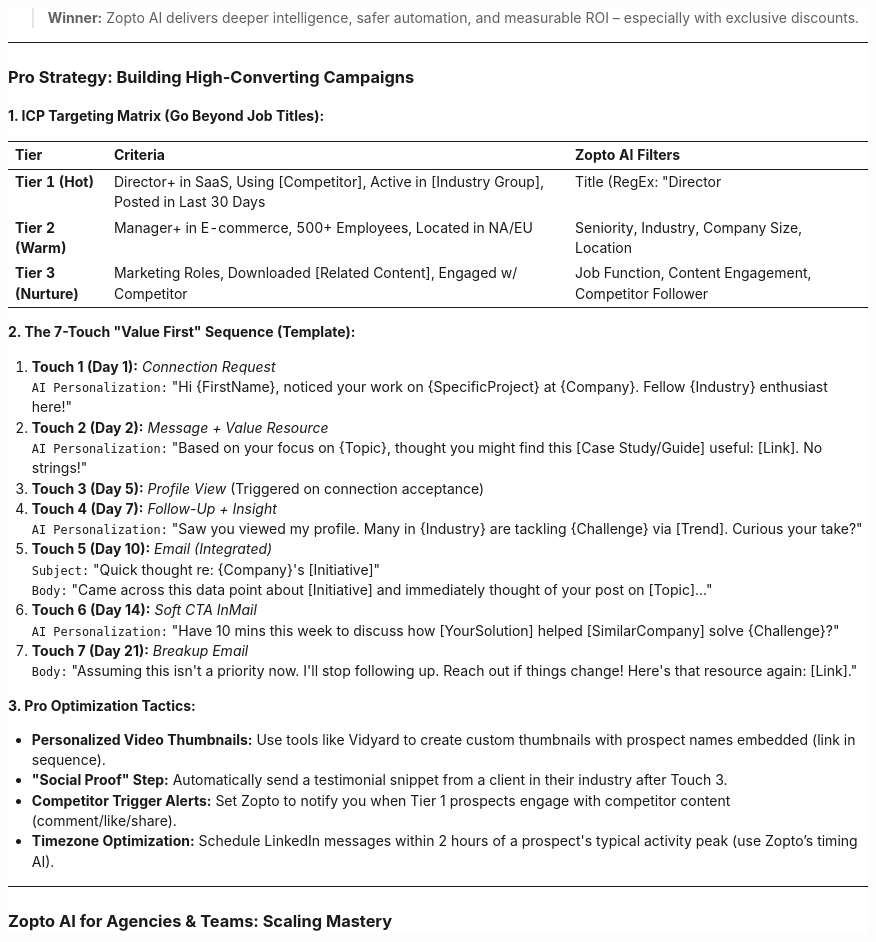 > **Winner:** Zopto AI delivers deeper intelligence, safer automation, and measurable ROI – especially with exclusive discounts.

---

### Pro Strategy: Building High-Converting Campaigns

**1. ICP Targeting Matrix (Go Beyond Job Titles):**

| **Tier** | **Criteria**                                  | **Zopto AI Filters**                     |
| :------- | :-------------------------------------------- | :--------------------------------------- |
| **Tier 1 (Hot)** | Director+ in SaaS, Using [Competitor], Active in [Industry Group], Posted in Last 30 Days | Title (RegEx: "Director|VP|CRO"), Company Tech Stack, Group Membership, Post Activity |
| **Tier 2 (Warm)** | Manager+ in E-commerce, 500+ Employees, Located in NA/EU | Seniority, Industry, Company Size, Location |
| **Tier 3 (Nurture)** | Marketing Roles, Downloaded [Related Content], Engaged w/ Competitor | Job Function, Content Engagement, Competitor Follower |

**2. The 7-Touch "Value First" Sequence (Template):**

1.  **Touch 1 (Day 1):** *Connection Request*  
    `AI Personalization:` "Hi {FirstName}, noticed your work on {SpecificProject} at {Company}. Fellow {Industry} enthusiast here!"  
2.  **Touch 2 (Day 2):** *Message + Value Resource*  
    `AI Personalization:` "Based on your focus on {Topic}, thought you might find this [Case Study/Guide] useful: [Link]. No strings!"  
3.  **Touch 3 (Day 5):** *Profile View* (Triggered on connection acceptance)  
4.  **Touch 4 (Day 7):** *Follow-Up + Insight*  
    `AI Personalization:` "Saw you viewed my profile. Many in {Industry} are tackling {Challenge} via [Trend]. Curious your take?"  
5.  **Touch 5 (Day 10):** *Email (Integrated)*  
    `Subject:` "Quick thought re: {Company}'s [Initiative]"  
    `Body:` "Came across this data point about [Initiative] and immediately thought of your post on [Topic]..."  
6.  **Touch 6 (Day 14):** *Soft CTA InMail*  
    `AI Personalization:` "Have 10 mins this week to discuss how [YourSolution] helped [SimilarCompany] solve {Challenge}?"  
7.  **Touch 7 (Day 21):** *Breakup Email*  
    `Body:` "Assuming this isn't a priority now. I'll stop following up. Reach out if things change! Here's that resource again: [Link]."  

**3. Pro Optimization Tactics:**
*   **Personalized Video Thumbnails:** Use tools like Vidyard to create custom thumbnails with prospect names embedded (link in sequence).
*   **"Social Proof" Step:** Automatically send a testimonial snippet from a client in their industry after Touch 3.
*   **Competitor Trigger Alerts:** Set Zopto to notify you when Tier 1 prospects engage with competitor content (comment/like/share).
*   **Timezone Optimization:** Schedule LinkedIn messages within 2 hours of a prospect's typical activity peak (use Zopto’s timing AI).

---

### Zopto AI for Agencies & Teams: Scaling Mastery
